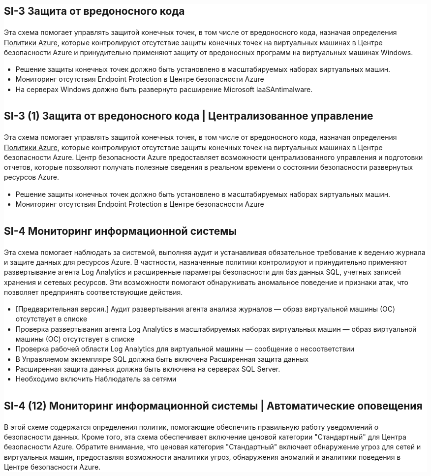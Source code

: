 ## <a name="si-3-malicious-code-protection"></a>SI-3 Защита от вредоносного кода

Эта схема помогает управлять защитой конечных точек, в том числе от вредоносного кода, назначая определения [Политики Azure](../../../policy/overview.md), которые контролируют отсутствие защиты конечных точек на виртуальных машинах в Центре безопасности Azure и принудительно применяют защиту от вредоносных программ на виртуальных машинах Windows.

- Решение защиты конечных точек должно быть установлено в масштабируемых наборах виртуальных машин.
- Мониторинг отсутствия Endpoint Protection в Центре безопасности Azure
- На серверах Windows должно быть развернуто расширение Microsoft IaaSAntimalware.

## <a name="si-3-1-malicious-code-protection--central-management"></a>SI-3 (1) Защита от вредоносного кода | Централизованное управление

Эта схема помогает управлять защитой конечных точек, в том числе от вредоносного кода, назначая определения [Политики Azure](../../../policy/overview.md), которые контролируют отсутствие защиты конечных точек на виртуальных машинах в Центре безопасности Azure. Центр безопасности Azure предоставляет возможности централизованного управления и подготовки отчетов, которые позволяют получать полезные сведения в реальном времени о состоянии безопасности развернутых ресурсов Azure.

- Решение защиты конечных точек должно быть установлено в масштабируемых наборах виртуальных машин.
- Мониторинг отсутствия Endpoint Protection в Центре безопасности Azure

## <a name="si-4-information-system-monitoring"></a>SI-4 Мониторинг информационной системы

Эта схема помогает наблюдать за системой, выполняя аудит и устанавливая обязательное требование к ведению журнала и защите данных для ресурсов Azure. В частности, назначенные политики контролируют и принудительно применяют развертывание агента Log Analytics и расширенные параметры безопасности для баз данных SQL, учетных записей хранения и сетевых ресурсов. Эти возможности помогают обнаруживать аномальное поведение и признаки атак, что позволяет предпринять соответствующие действия.

- \[Предварительная версия.\] Аудит развертывания агента анализа журналов — образ виртуальной машины (ОС) отсутствует в списке
- Проверка развертывания агента Log Analytics в масштабируемых наборах виртуальных машин — образ виртуальной машины (ОС) отсутствует в списке
- Проверка рабочей области Log Analytics для виртуальной машины — сообщение о несоответствии
- В Управляемом экземпляре SQL должна быть включена Расширенная защита данных
- Расширенная защита данных должна быть включена на серверах SQL Server.
- Необходимо включить Наблюдатель за сетями

## <a name="si-4-12-information-system-monitoring--automated-alerts"></a>SI-4 (12) Мониторинг информационной системы | Автоматические оповещения

В этой схеме содержатся определения политик, помогающие обеспечить правильную работу уведомлений о безопасности данных. Кроме того, эта схема обеспечивает включение ценовой категории "Стандартный" для Центра безопасности Azure. Обратите внимание, что ценовая категория "Стандартный" включает обнаружение угроз для сетей и виртуальных машин, предоставляя возможности аналитики угроз, обнаружения аномалий и аналитики поведения в Центре безопасности Azure.

